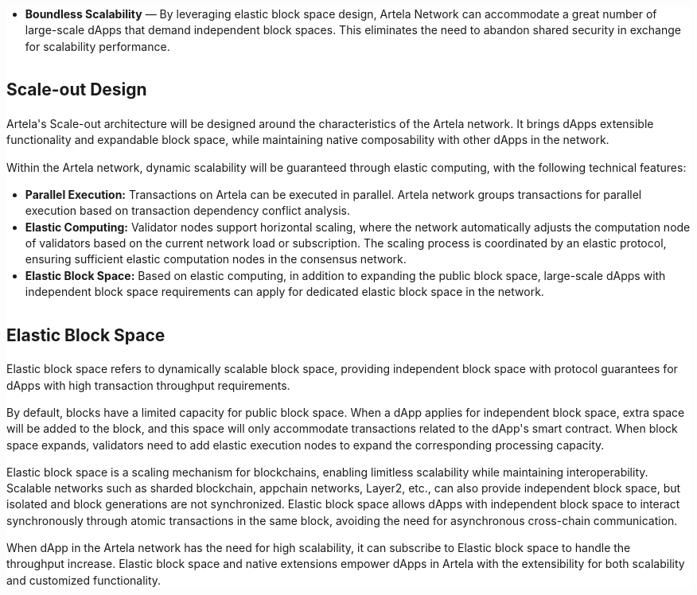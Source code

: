 - **Boundless Scalability** — By leveraging elastic block space design, Artela Network can accommodate a great number of large-scale dApps that demand independent block spaces. This eliminates the need to abandon shared security in exchange for scalability performance.

## Scale-out Design

Artela's Scale-out architecture will be designed around the characteristics of the Artela network. It brings dApps extensible functionality and expandable block space, while maintaining native composability with other dApps in the network.

Within the Artela network, dynamic scalability will be guaranteed through elastic computing, with the following technical features:

- **Parallel Execution:** Transactions on Artela can be executed in parallel. Artela network groups transactions for parallel execution based on transaction dependency conflict analysis.
- **Elastic Computing:** Validator nodes support horizontal scaling, where the network automatically adjusts the computation node of validators based on the current network load or subscription. The scaling process is coordinated by an elastic protocol, ensuring sufficient elastic computation nodes in the consensus network.
- **Elastic Block Space:** Based on elastic computing, in addition to expanding the public block space, large-scale dApps with independent block space requirements can apply for dedicated elastic block space in the network.

## Elastic Block Space

Elastic block space refers to dynamically scalable block space, providing independent block space with protocol guarantees for dApps with high transaction throughput requirements.

By default, blocks have a limited capacity for public block space. When a dApp applies for independent block space, extra space will be added to the block, and this space will only accommodate transactions related to the dApp's smart contract. When block space expands, validators need to add elastic execution nodes to expand the corresponding processing capacity.

Elastic block space is a scaling mechanism for blockchains, enabling limitless scalability while maintaining interoperability. Scalable networks such as sharded blockchain, appchain networks, Layer2, etc., can also provide independent block space, but isolated and block generations are not synchronized. Elastic block space allows dApps with independent block space to interact synchronously through atomic transactions in the same block, avoiding the need for asynchronous cross-chain communication.

When dApp in the Artela network has the need for high scalability, it can subscribe to Elastic block space to handle the throughput increase. Elastic block space and native extensions empower dApps in Artela with the extensibility for both scalability and customized functionality.
